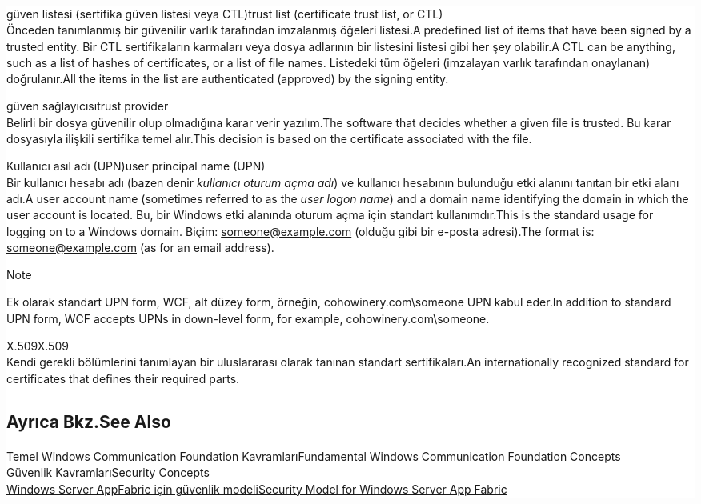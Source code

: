  <span data-ttu-id="fc67f-274">güven listesi (sertifika güven listesi veya CTL)</span><span class="sxs-lookup"><span data-stu-id="fc67f-274">trust list (certificate trust list, or CTL)</span></span>  
 <span data-ttu-id="fc67f-275">Önceden tanımlanmış bir güvenilir varlık tarafından imzalanmış öğeleri listesi.</span><span class="sxs-lookup"><span data-stu-id="fc67f-275">A predefined list of items that have been signed by a trusted entity.</span></span> <span data-ttu-id="fc67f-276">Bir CTL sertifikaların karmaları veya dosya adlarının bir listesini listesi gibi her şey olabilir.</span><span class="sxs-lookup"><span data-stu-id="fc67f-276">A CTL can be anything, such as a list of hashes of certificates, or a list of file names.</span></span> <span data-ttu-id="fc67f-277">Listedeki tüm öğeleri (imzalayan varlık tarafından onaylanan) doğrulanır.</span><span class="sxs-lookup"><span data-stu-id="fc67f-277">All the items in the list are authenticated (approved) by the signing entity.</span></span>  
  
 <span data-ttu-id="fc67f-278">güven sağlayıcısı</span><span class="sxs-lookup"><span data-stu-id="fc67f-278">trust provider</span></span>  
 <span data-ttu-id="fc67f-279">Belirli bir dosya güvenilir olup olmadığına karar verir yazılım.</span><span class="sxs-lookup"><span data-stu-id="fc67f-279">The software that decides whether a given file is trusted.</span></span> <span data-ttu-id="fc67f-280">Bu karar dosyasıyla ilişkili sertifika temel alır.</span><span class="sxs-lookup"><span data-stu-id="fc67f-280">This decision is based on the certificate associated with the file.</span></span>  
  
 <span data-ttu-id="fc67f-281">Kullanıcı asıl adı (UPN)</span><span class="sxs-lookup"><span data-stu-id="fc67f-281">user principal name (UPN)</span></span>  
 <span data-ttu-id="fc67f-282">Bir kullanıcı hesabı adı (bazen denir *kullanıcı oturum açma adı*) ve kullanıcı hesabının bulunduğu etki alanını tanıtan bir etki alanı adı.</span><span class="sxs-lookup"><span data-stu-id="fc67f-282">A user account name (sometimes referred to as the *user logon name*) and a domain name identifying the domain in which the user account is located.</span></span> <span data-ttu-id="fc67f-283">Bu, bir Windows etki alanında oturum açma için standart kullanımdır.</span><span class="sxs-lookup"><span data-stu-id="fc67f-283">This is the standard usage for logging on to a Windows domain.</span></span> <span data-ttu-id="fc67f-284">Biçim: someone@example.com (olduğu gibi bir e-posta adresi).</span><span class="sxs-lookup"><span data-stu-id="fc67f-284">The format is: someone@example.com (as for an email address).</span></span>  
  
> [!NOTE]
>  <span data-ttu-id="fc67f-285">Ek olarak standart UPN form, WCF, alt düzey form, örneğin, cohowinery.com\someone UPN kabul eder.</span><span class="sxs-lookup"><span data-stu-id="fc67f-285">In addition to standard UPN form, WCF accepts UPNs in down-level form, for example, cohowinery.com\someone.</span></span>  
  
 <span data-ttu-id="fc67f-286">X.509</span><span class="sxs-lookup"><span data-stu-id="fc67f-286">X.509</span></span>  
 <span data-ttu-id="fc67f-287">Kendi gerekli bölümlerini tanımlayan bir uluslararası olarak tanınan standart sertifikaları.</span><span class="sxs-lookup"><span data-stu-id="fc67f-287">An internationally recognized standard for certificates that defines their required parts.</span></span>  
  
## <a name="see-also"></a><span data-ttu-id="fc67f-288">Ayrıca Bkz.</span><span class="sxs-lookup"><span data-stu-id="fc67f-288">See Also</span></span>  
 [<span data-ttu-id="fc67f-289">Temel Windows Communication Foundation Kavramları</span><span class="sxs-lookup"><span data-stu-id="fc67f-289">Fundamental Windows Communication Foundation Concepts</span></span>](../../../../docs/framework/wcf/fundamental-concepts.md)  
 [<span data-ttu-id="fc67f-290">Güvenlik Kavramları</span><span class="sxs-lookup"><span data-stu-id="fc67f-290">Security Concepts</span></span>](../../../../docs/framework/wcf/feature-details/security-concepts.md)  
 [<span data-ttu-id="fc67f-291">Windows Server AppFabric için güvenlik modeli</span><span class="sxs-lookup"><span data-stu-id="fc67f-291">Security Model for Windows Server App Fabric</span></span>](https://go.microsoft.com/fwlink/?LinkID=201279&clcid=0x409)
